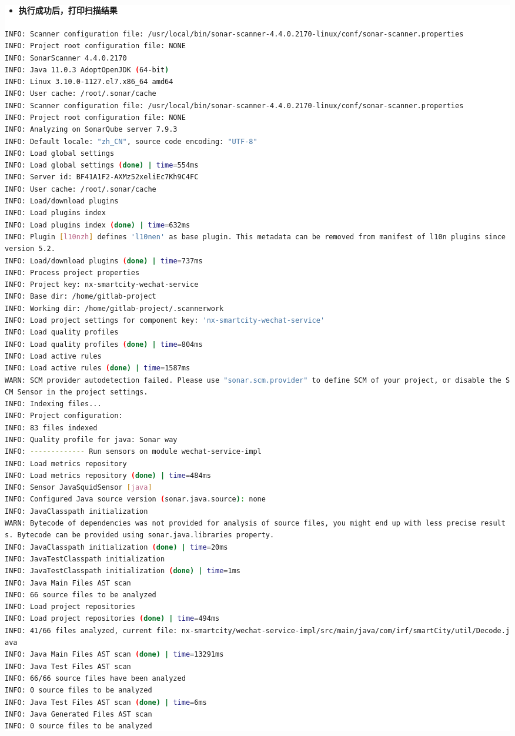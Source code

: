 - #### 执行成功后，打印扫描结果

```bash
INFO: Scanner configuration file: /usr/local/bin/sonar-scanner-4.4.0.2170-linux/conf/sonar-scanner.properties
INFO: Project root configuration file: NONE
INFO: SonarScanner 4.4.0.2170
INFO: Java 11.0.3 AdoptOpenJDK (64-bit)
INFO: Linux 3.10.0-1127.el7.x86_64 amd64
INFO: User cache: /root/.sonar/cache
INFO: Scanner configuration file: /usr/local/bin/sonar-scanner-4.4.0.2170-linux/conf/sonar-scanner.properties
INFO: Project root configuration file: NONE
INFO: Analyzing on SonarQube server 7.9.3
INFO: Default locale: "zh_CN", source code encoding: "UTF-8"
INFO: Load global settings
INFO: Load global settings (done) | time=554ms
INFO: Server id: BF41A1F2-AXMz52xeliEc7Kh9C4FC
INFO: User cache: /root/.sonar/cache
INFO: Load/download plugins
INFO: Load plugins index
INFO: Load plugins index (done) | time=632ms
INFO: Plugin [l10nzh] defines 'l10nen' as base plugin. This metadata can be removed from manifest of l10n plugins since version 5.2.
INFO: Load/download plugins (done) | time=737ms
INFO: Process project properties
INFO: Project key: nx-smartcity-wechat-service
INFO: Base dir: /home/gitlab-project
INFO: Working dir: /home/gitlab-project/.scannerwork
INFO: Load project settings for component key: 'nx-smartcity-wechat-service'
INFO: Load quality profiles
INFO: Load quality profiles (done) | time=804ms
INFO: Load active rules
INFO: Load active rules (done) | time=1587ms
WARN: SCM provider autodetection failed. Please use "sonar.scm.provider" to define SCM of your project, or disable the SCM Sensor in the project settings.
INFO: Indexing files...
INFO: Project configuration:
INFO: 83 files indexed
INFO: Quality profile for java: Sonar way
INFO: ------------- Run sensors on module wechat-service-impl
INFO: Load metrics repository
INFO: Load metrics repository (done) | time=484ms
INFO: Sensor JavaSquidSensor [java]
INFO: Configured Java source version (sonar.java.source): none
INFO: JavaClasspath initialization
WARN: Bytecode of dependencies was not provided for analysis of source files, you might end up with less precise results. Bytecode can be provided using sonar.java.libraries property.
INFO: JavaClasspath initialization (done) | time=20ms
INFO: JavaTestClasspath initialization
INFO: JavaTestClasspath initialization (done) | time=1ms
INFO: Java Main Files AST scan
INFO: 66 source files to be analyzed
INFO: Load project repositories
INFO: Load project repositories (done) | time=494ms
INFO: 41/66 files analyzed, current file: nx-smartcity/wechat-service-impl/src/main/java/com/irf/smartCity/util/Decode.java
INFO: Java Main Files AST scan (done) | time=13291ms
INFO: Java Test Files AST scan
INFO: 66/66 source files have been analyzed
INFO: 0 source files to be analyzed
INFO: Java Test Files AST scan (done) | time=6ms
INFO: Java Generated Files AST scan
INFO: 0 source files to be analyzed
```